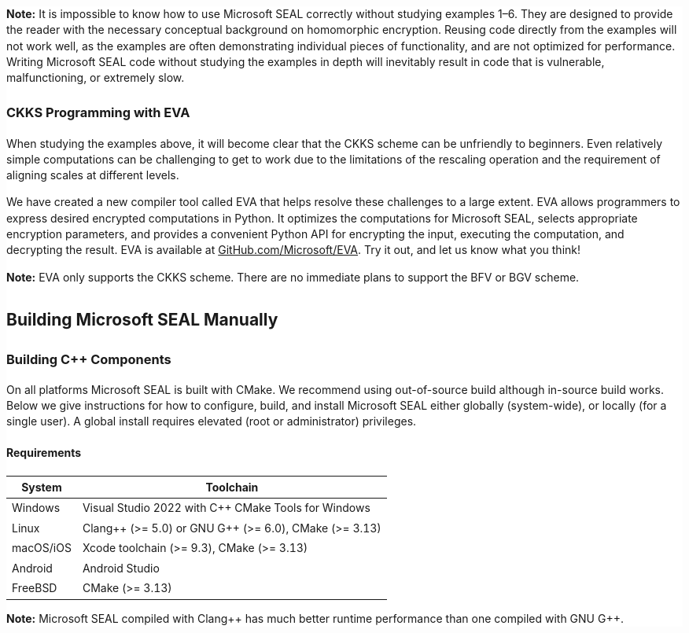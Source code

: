 **Note:** It is impossible to know how to use Microsoft SEAL correctly without studying examples 1&ndash;6.
They are designed to provide the reader with the necessary conceptual background on homomorphic encryption.
Reusing code directly from the examples will not work well, as the examples are often demonstrating individual pieces of functionality, and are not optimized for performance.
Writing Microsoft SEAL code without studying the examples in depth will inevitably result in code that is vulnerable, malfunctioning, or extremely slow.

### CKKS Programming with EVA

When studying the examples above, it will become clear that the CKKS scheme can be unfriendly to beginners.
Even relatively simple computations can be challenging to get to work due to the limitations of the rescaling operation and the requirement of aligning scales at different levels.

We have created a new compiler tool called EVA that helps resolve these challenges to a large extent.
EVA allows programmers to express desired encrypted computations in Python. It optimizes the computations for Microsoft SEAL, selects appropriate encryption parameters, and provides a convenient Python API for encrypting the input, executing the computation, and decrypting the result.
EVA is available at [GitHub.com/Microsoft/EVA](https://GitHub.com/Microsoft/EVA).
Try it out, and let us know what you think!

**Note:** EVA only supports the CKKS scheme. There are no immediate plans to support the BFV or BGV scheme.

## Building Microsoft SEAL Manually

### Building C++ Components

On all platforms Microsoft SEAL is built with CMake.
We recommend using out-of-source build although in-source build works.
Below we give instructions for how to configure, build, and install Microsoft SEAL either globally (system-wide), or locally (for a single user).
A global install requires elevated (root or administrator) privileges.

#### Requirements

| System | Toolchain |
|---|---|
| Windows | Visual Studio 2022 with C++ CMake Tools for Windows |
| Linux | Clang++ (>= 5.0) or GNU G++ (>= 6.0), CMake (>= 3.13) |
| macOS/iOS | Xcode toolchain (>= 9.3), CMake (>= 3.13) |
| Android | Android Studio |
| FreeBSD | CMake (>= 3.13) |

**Note:** Microsoft SEAL compiled with Clang++ has much better runtime performance than one compiled with GNU G++.
